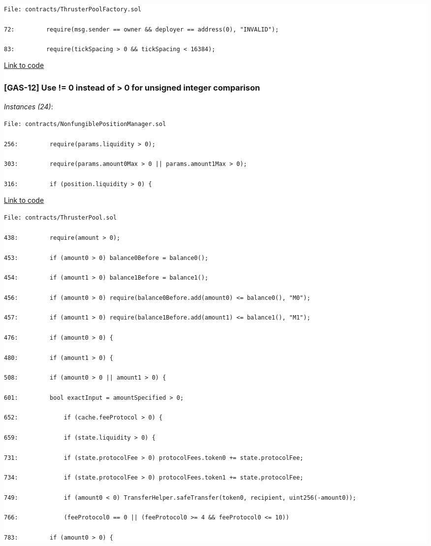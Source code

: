 ```solidity
File: contracts/ThrusterPoolFactory.sol

72:         require(msg.sender == owner && deployer == address(0), "INVALID");

83:         require(tickSpacing > 0 && tickSpacing < 16384);

```

[Link to code](https://github.com/code-423n4/2024-02-thruster/blob/main/thruster-protocol/thruster-clmm/contracts/ThrusterPoolFactory.sol)

### <a name="GAS-12"></a>[GAS-12] Use != 0 instead of > 0 for unsigned integer comparison

*Instances (24)*:

```solidity
File: contracts/NonfungiblePositionManager.sol

256:         require(params.liquidity > 0);

303:         require(params.amount0Max > 0 || params.amount1Max > 0);

316:         if (position.liquidity > 0) {

```

[Link to code](https://github.com/code-423n4/2024-02-thruster/blob/main/thruster-protocol/thruster-clmm/contracts/NonfungiblePositionManager.sol)

```solidity
File: contracts/ThrusterPool.sol

438:         require(amount > 0);

453:         if (amount0 > 0) balance0Before = balance0();

454:         if (amount1 > 0) balance1Before = balance1();

456:         if (amount0 > 0) require(balance0Before.add(amount0) <= balance0(), "M0");

457:         if (amount1 > 0) require(balance1Before.add(amount1) <= balance1(), "M1");

476:         if (amount0 > 0) {

480:         if (amount1 > 0) {

508:         if (amount0 > 0 || amount1 > 0) {

601:         bool exactInput = amountSpecified > 0;

652:             if (cache.feeProtocol > 0) {

659:             if (state.liquidity > 0) {

731:             if (state.protocolFee > 0) protocolFees.token0 += state.protocolFee;

734:             if (state.protocolFee > 0) protocolFees.token1 += state.protocolFee;

749:             if (amount0 < 0) TransferHelper.safeTransfer(token0, recipient, uint256(-amount0));

766:             (feeProtocol0 == 0 || (feeProtocol0 >= 4 && feeProtocol0 <= 10))

783:         if (amount0 > 0) {

```